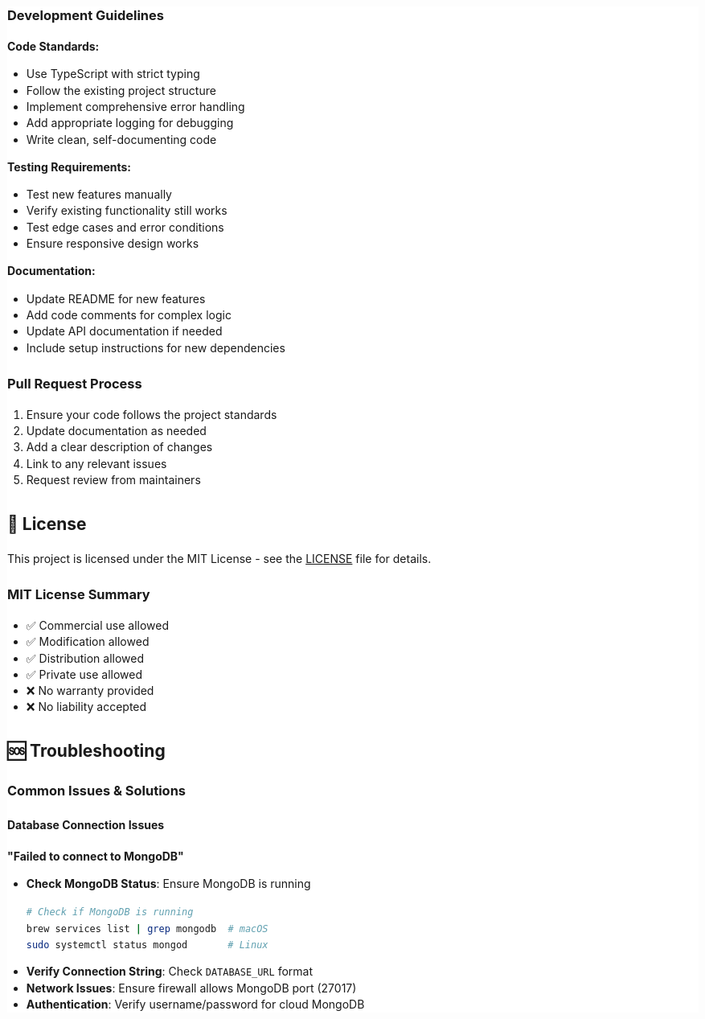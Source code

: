 ### Development Guidelines

**Code Standards:**
- Use TypeScript with strict typing
- Follow the existing project structure
- Implement comprehensive error handling
- Add appropriate logging for debugging
- Write clean, self-documenting code

**Testing Requirements:**
- Test new features manually
- Verify existing functionality still works
- Test edge cases and error conditions
- Ensure responsive design works

**Documentation:**
- Update README for new features
- Add code comments for complex logic
- Update API documentation if needed
- Include setup instructions for new dependencies

### Pull Request Process
1. Ensure your code follows the project standards
2. Update documentation as needed
3. Add a clear description of changes
4. Link to any relevant issues
5. Request review from maintainers

## 📄 License

This project is licensed under the MIT License - see the [LICENSE](LICENSE) file for details.

### MIT License Summary
- ✅ Commercial use allowed
- ✅ Modification allowed
- ✅ Distribution allowed
- ✅ Private use allowed
- ❌ No warranty provided
- ❌ No liability accepted

## 🆘 Troubleshooting

### Common Issues & Solutions

#### Database Connection Issues

**"Failed to connect to MongoDB"**
- **Check MongoDB Status**: Ensure MongoDB is running
  ```bash
  # Check if MongoDB is running
  brew services list | grep mongodb  # macOS
  sudo systemctl status mongod       # Linux
  ```
- **Verify Connection String**: Check `DATABASE_URL` format
- **Network Issues**: Ensure firewall allows MongoDB port (27017)
- **Authentication**: Verify username/password for cloud MongoDB
